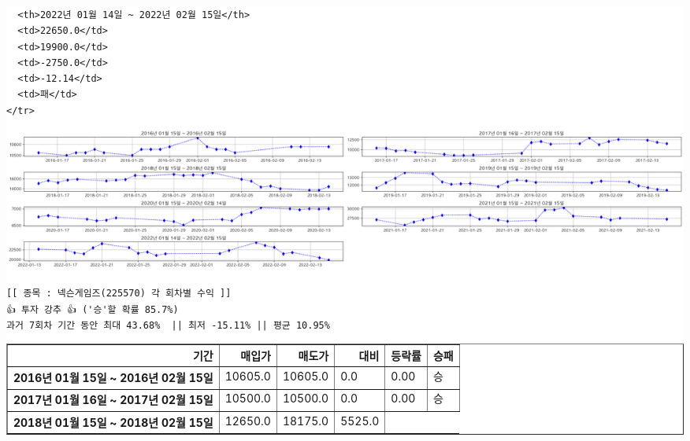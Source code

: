       <th>2022년 01월 14일 ~ 2022년 02월 15일</th>
      <td>22650.0</td>
      <td>19900.0</td>
      <td>-2750.0</td>
      <td>-12.14</td>
      <td>패</td>
    </tr>
  </tbody>
</table>
</div>



    
[![png](/src/sa/2023-01-01/test_3_23.png)](/src/sa/2023-01-01/test_3_23.png)
    


    [[ 종목 : 넥슨게임즈(225570) 각 회차별 수익 ]]
    👍 투자 강추 👍 ('승'할 확률 85.7%)
    과거 7회차 기간 동안 최대 43.68%  || 최저 -15.11% || 평균 10.95%



<div>
<table border="1" class="dataframe">
  <thead>
    <tr style="text-align: right;">
      <th>기간</th>
      <th>매입가</th>
      <th>매도가</th>
      <th>대비</th>
      <th>등락률</th>
      <th>승패</th>
    </tr>
  </thead>
  <tbody>
    <tr>
      <th>2016년 01월 15일 ~ 2016년 02월 15일</th>
      <td>10605.0</td>
      <td>10605.0</td>
      <td>0.0</td>
      <td>0.00</td>
      <td>승</td>
    </tr>
    <tr>
      <th>2017년 01월 16일 ~ 2017년 02월 15일</th>
      <td>10500.0</td>
      <td>10500.0</td>
      <td>0.0</td>
      <td>0.00</td>
      <td>승</td>
    </tr>
    <tr>
      <th>2018년 01월 15일 ~ 2018년 02월 15일</th>
      <td>12650.0</td>
      <td>18175.0</td>
      <td>5525.0</td>